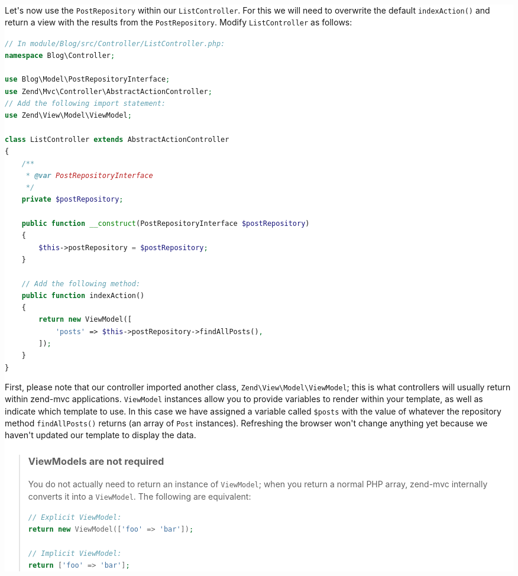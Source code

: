 Let's now use the `PostRepository` within our `ListController`. For this we will
need to overwrite the default `indexAction()` and return a view with the results
from the `PostRepository`. Modify `ListController` as follows:

```php
// In module/Blog/src/Controller/ListController.php:
namespace Blog\Controller;

use Blog\Model\PostRepositoryInterface;
use Zend\Mvc\Controller\AbstractActionController;
// Add the following import statement:
use Zend\View\Model\ViewModel;

class ListController extends AbstractActionController
{
    /**
     * @var PostRepositoryInterface
     */
    private $postRepository;
    
    public function __construct(PostRepositoryInterface $postRepository)
    {
        $this->postRepository = $postRepository;
    }
    
    // Add the following method:
    public function indexAction()
    {
        return new ViewModel([
            'posts' => $this->postRepository->findAllPosts(),
        ]);
    }
}
```

First, please note that our controller imported another class,
`Zend\View\Model\ViewModel`; this is what controllers will usually return within
zend-mvc applications. `ViewModel` instances allow you to provide variables to
render within your template, as well as indicate which template to use.  In this
case we have assigned a variable called `$posts` with the value of whatever the
repository method `findAllPosts()` returns (an array of `Post` instances).
Refreshing the browser won't change anything yet because we haven't updated our
template to display the data.

> ### ViewModels are not required
>
> You do not actually need to return an instance of `ViewModel`; when you return
> a normal PHP array, zend-mvc internally converts it into a `ViewModel`. The
> following are equivalent:
>
> ```php
> // Explicit ViewModel:
> return new ViewModel(['foo' => 'bar']);
>
> // Implicit ViewModel:
> return ['foo' => 'bar'];
> ```
